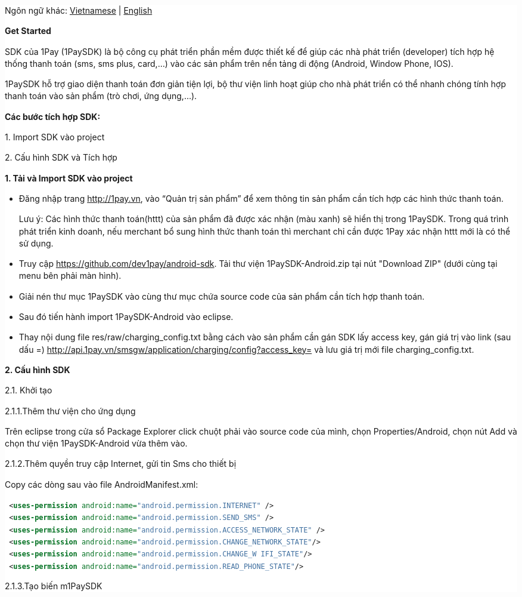 Ngôn ngữ khác: [Vietnamese](README.md) | [English](README_EN.md)

**Get Started**

SDK của 1Pay (1PaySDK) là bộ công cụ phát triển phần mềm được thiết kế để
giúp các nhà phát triển (developer) tích hợp hệ thống thanh toán (sms, sms plus,
card,…) vào các sản phẩm trên nền tảng di động (Android, Window Phone, IOS).

1PaySDK hỗ trợ giao diện thanh toán đơn giản tiện lợi, bộ thư viện linh hoạt giúp
cho nhà phát triển có thể nhanh chóng tính hợp thanh toán vào sản phẩm (trò
chơi, ứng dụng,…).

**Các bước tích hợp SDK:**

​1. Import SDK vào project

​2. Cấu hình SDK và Tích hợp

**1. Tải và Import SDK vào project**

- Đăng nhập trang http://1pay.vn, vào “Quản trị sản phẩm” để xem thông tin sản phẩm
cần tích hợp các hình thức thanh toán.

	Lưu ý: Các hình thức thanh toán(httt) của sản phẩm đã được xác nhận (màu xanh) sẽ hiển thị trong 1PaySDK.
Trong quá trình phát triển kinh doanh, nếu merchant bổ sung hình thức thanh toán thì merchant chỉ cần được
1Pay xác nhận httt mới là có thể sử dụng.

- Truy cập https://github.com/dev1pay/android-sdk. Tải thư viện 1PaySDK-Android.zip tại nút "Download ZIP" (dưới cùng tại menu bên phải màn hình).

- Giải nén thư mục 1PaySDK vào cùng thư mục chứa source code của sản phẩm cần tích hợp thanh toán.

- Sau đó tiến hành import 1PaySDK-Android vào eclipse.

- Thay nội dung file res/raw/charging_config.txt bằng cách vào sản phẩm cần gán SDK lấy access key, gán giá trị vào link (sau dấu =) http://api.1pay.vn/smsgw/application/charging/config?access_key= và lưu giá trị mới file charging_config.txt.

**2. Cấu hình SDK**

2.1. Khởi tạo

2.1.1.Thêm thư viện cho ứng dụng

Trên eclipse trong cửa sổ Package Explorer click chuột phải vào source code của mình,
chọn Properties/Android, chọn nút Add và chọn thư viện 1PaySDK-Android vừa thêm
vào.

2.1.2.Thêm quyền truy cập Internet, gửi tin Sms cho thiết bị

Copy các dòng sau vào file AndroidManifest.xml:

```xml
 <uses-permission android:name="android.permission.INTERNET" />
 <uses-permission android:name="android.permission.SEND_SMS" />
 <uses-permission android:name="android.permission.ACCESS_NETWORK_STATE" />
 <uses-permission android:name="android.permission.CHANGE_NETWORK_STATE"/>
 <uses-permission android:name="android.permission.CHANGE_W IFI_STATE"/>
 <uses-permission android:name="android.permission.READ_PHONE_STATE"/>
```
2.1.3.Tạo biến m1PaySDK
